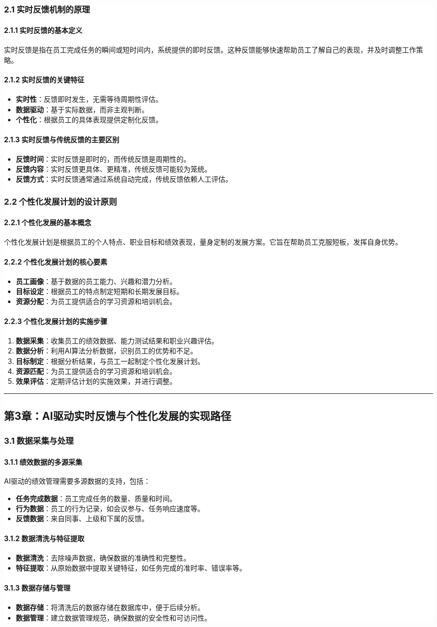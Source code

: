### 2.1 实时反馈机制的原理

#### 2.1.1 实时反馈的基本定义
实时反馈是指在员工完成任务的瞬间或短时间内，系统提供的即时反馈。这种反馈能够快速帮助员工了解自己的表现，并及时调整工作策略。

#### 2.1.2 实时反馈的关键特征
- **实时性**：反馈即时发生，无需等待周期性评估。
- **数据驱动**：基于实际数据，而非主观判断。
- **个性化**：根据员工的具体表现提供定制化反馈。

#### 2.1.3 实时反馈与传统反馈的主要区别
- **反馈时间**：实时反馈是即时的，而传统反馈是周期性的。
- **反馈内容**：实时反馈更具体、更精准，传统反馈可能较为笼统。
- **反馈方式**：实时反馈通常通过系统自动完成，传统反馈依赖人工评估。

### 2.2 个性化发展计划的设计原则

#### 2.2.1 个性化发展的基本概念
个性化发展计划是根据员工的个人特点、职业目标和绩效表现，量身定制的发展方案。它旨在帮助员工克服短板，发挥自身优势。

#### 2.2.2 个性化发展计划的核心要素
- **员工画像**：基于数据的员工能力、兴趣和潜力分析。
- **目标设定**：根据员工的特点制定短期和长期发展目标。
- **资源分配**：为员工提供适合的学习资源和培训机会。

#### 2.2.3 个性化发展计划的实施步骤
1. **数据采集**：收集员工的绩效数据、能力测试结果和职业兴趣评估。
2. **数据分析**：利用AI算法分析数据，识别员工的优势和不足。
3. **目标制定**：根据分析结果，与员工一起制定个性化发展计划。
4. **资源匹配**：为员工提供适合的学习资源和培训机会。
5. **效果评估**：定期评估计划的实施效果，并进行调整。

---

## 第3章：AI驱动实时反馈与个性化发展的实现路径

### 3.1 数据采集与处理

#### 3.1.1 绩效数据的多源采集
AI驱动的绩效管理需要多源数据的支持，包括：
- **任务完成数据**：员工完成任务的数量、质量和时间。
- **行为数据**：员工的行为记录，如会议参与、任务响应速度等。
- **反馈数据**：来自同事、上级和下属的反馈。

#### 3.1.2 数据清洗与特征提取
- **数据清洗**：去除噪声数据，确保数据的准确性和完整性。
- **特征提取**：从原始数据中提取关键特征，如任务完成的准时率、错误率等。

#### 3.1.3 数据存储与管理
- **数据存储**：将清洗后的数据存储在数据库中，便于后续分析。
- **数据管理**：建立数据管理规范，确保数据的安全性和可访问性。

